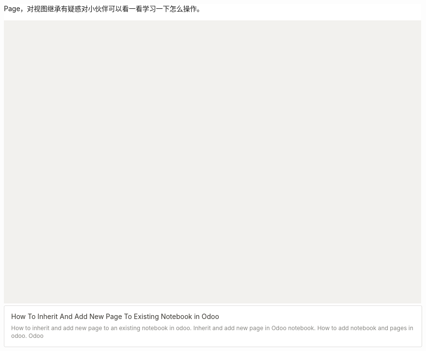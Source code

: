 Page，对视图继承有疑惑对小伙伴可以看一看学习一下怎么操作。</div></div></div></div><div data-block-id="67627ff2-1ca8-41d6-8b0d-4d92545157ff" class="notion-selectable notion-video-block" style="width: 100%; max-width: 1905px; align-self: center; margin-top: 4px; margin-bottom: 4px;"><div embed-ghost=""><div style="display: flex;"><div class="notion-cursor-default" style="position: relative; overflow: hidden; flex-grow: 1;"><div style="position: relative;"><div style="position: relative;"><div style="display: block; width: 100%; pointer-events: none; background-color: rgb(242, 241, 238);"><div style="position: relative; display: flex; justify-content: center; width: 100%; min-height: 100px; height: 0px; padding-bottom: 56.2061%;"><div style="position: absolute; left: 0px; top: 0px; width: 100%; height: 100%; border-radius: 1px;"><div style="height: 100%; width: 100%;"><iframe src="https://www.youtube.com/embed/pDL_AjLaSA8?feature=oembed" frameborder="0" sandbox="allow-scripts allow-popups allow-top-navigation-by-user-activation allow-forms allow-same-origin" allowfullscreen="" loading="lazy" style="position: absolute; left: 0px; top: 0px; width: 100%; height: 100%; border-radius: 1px; pointer-events: auto; background-color: rgb(247, 246, 245);"></iframe></div></div></div></div></div></div></div></div></div></div><div data-block-id="49586221-ddde-4502-9ee6-dd4ba7c6d292" class="notion-selectable notion-bookmark-block" style="width: 100%; max-width: 1713px; margin-top: 4px; margin-bottom: 4px;"><div><div style="display: flex;"><a target="_blank" rel="noopener noreferrer" href="https://www.youtube.com/watch?v=pDL_AjLaSA8" style="display: block; color: inherit; text-decoration: none; flex-grow: 1; min-width: 0px;"><div role="button" tabindex="0" style="user-select: none; transition: background 120ms ease-in 0s; cursor: pointer; width: 100%; display: flex; flex-wrap: wrap-reverse; align-items: stretch; text-align: left; overflow: hidden; border: 1px solid rgba(55, 53, 47, 0.16); border-radius: 3px; position: relative; color: inherit; fill: inherit;"><div style="flex: 4 1 180px; padding: 12px 14px 14px; overflow: hidden; text-align: left;"><div style="font-size: 14px; line-height: 20px; color: rgb(55, 53, 47); white-space: nowrap; overflow: hidden; text-overflow: ellipsis; min-height: 24px; margin-bottom: 2px;">How To Inherit And Add New Page To Existing Notebook in Odoo</div><div style="font-size: 12px; line-height: 16px; color: rgba(55, 53, 47, 0.6); height: 32px; overflow: hidden;">How to inherit and add new page to an existing notebook in odoo. Inherit and add new page in Odoo notebook. How to add notebook and pages in odoo. Odoo